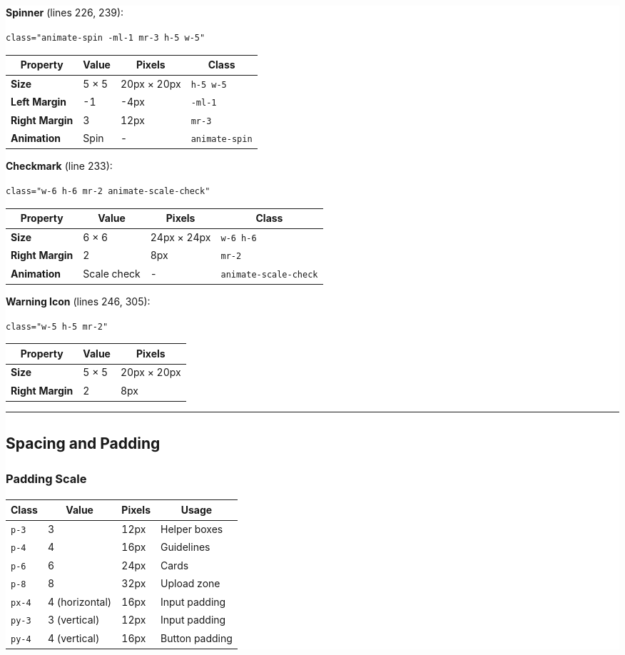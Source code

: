 **Spinner** (lines 226, 239):
```css
class="animate-spin -ml-1 mr-3 h-5 w-5"
```

| Property | Value | Pixels | Class |
|----------|-------|--------|-------|
| **Size** | 5 × 5 | 20px × 20px | `h-5 w-5` |
| **Left Margin** | -1 | -4px | `-ml-1` |
| **Right Margin** | 3 | 12px | `mr-3` |
| **Animation** | Spin | - | `animate-spin` |

**Checkmark** (line 233):
```css
class="w-6 h-6 mr-2 animate-scale-check"
```

| Property | Value | Pixels | Class |
|----------|-------|--------|-------|
| **Size** | 6 × 6 | 24px × 24px | `w-6 h-6` |
| **Right Margin** | 2 | 8px | `mr-2` |
| **Animation** | Scale check | - | `animate-scale-check` |

**Warning Icon** (lines 246, 305):
```css
class="w-5 h-5 mr-2"
```

| Property | Value | Pixels |
|----------|-------|--------|
| **Size** | 5 × 5 | 20px × 20px |
| **Right Margin** | 2 | 8px |

---

## Spacing and Padding

### Padding Scale

| Class | Value | Pixels | Usage |
|-------|-------|--------|-------|
| `p-3` | 3 | 12px | Helper boxes |
| `p-4` | 4 | 16px | Guidelines |
| `p-6` | 6 | 24px | Cards |
| `p-8` | 8 | 32px | Upload zone |
| `px-4` | 4 (horizontal) | 16px | Input padding |
| `py-3` | 3 (vertical) | 12px | Input padding |
| `py-4` | 4 (vertical) | 16px | Button padding |
